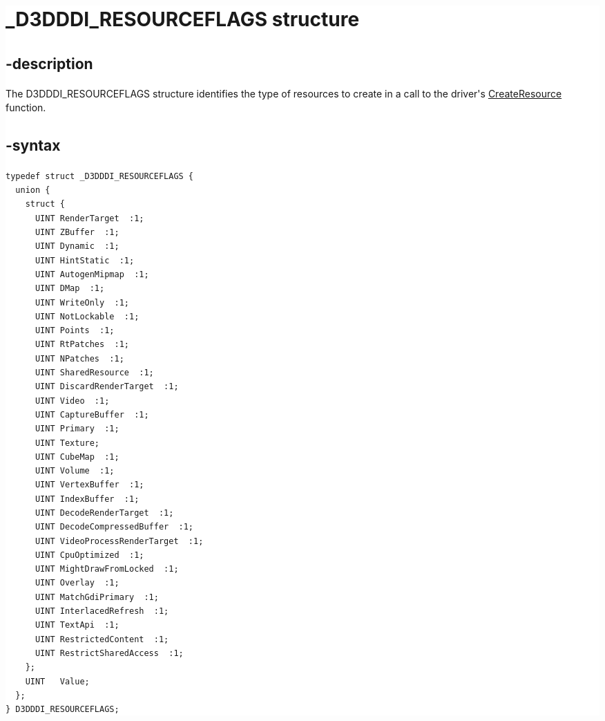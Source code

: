 # _D3DDDI_RESOURCEFLAGS structure


## -description


The D3DDDI_RESOURCEFLAGS structure identifies the type of resources to create in a call to the driver's <a href="..\d3dumddi\nc-d3dumddi-pfnd3dddi_createresource.md">CreateResource</a> function.


## -syntax


````
typedef struct _D3DDDI_RESOURCEFLAGS {
  union {
    struct {
      UINT RenderTarget  :1;
      UINT ZBuffer  :1;
      UINT Dynamic  :1;
      UINT HintStatic  :1;
      UINT AutogenMipmap  :1;
      UINT DMap  :1;
      UINT WriteOnly  :1;
      UINT NotLockable  :1;
      UINT Points  :1;
      UINT RtPatches  :1;
      UINT NPatches  :1;
      UINT SharedResource  :1;
      UINT DiscardRenderTarget  :1;
      UINT Video  :1;
      UINT CaptureBuffer  :1;
      UINT Primary  :1;
      UINT Texture;
      UINT CubeMap  :1;
      UINT Volume  :1;
      UINT VertexBuffer  :1;
      UINT IndexBuffer  :1;
      UINT DecodeRenderTarget  :1;
      UINT DecodeCompressedBuffer  :1;
      UINT VideoProcessRenderTarget  :1;
      UINT CpuOptimized  :1;
      UINT MightDrawFromLocked  :1;
      UINT Overlay  :1;
      UINT MatchGdiPrimary  :1;
      UINT InterlacedRefresh  :1;
      UINT TextApi  :1;
      UINT RestrictedContent  :1;
      UINT RestrictSharedAccess  :1;
    };
    UINT   Value;
  };
} D3DDDI_RESOURCEFLAGS;
````
